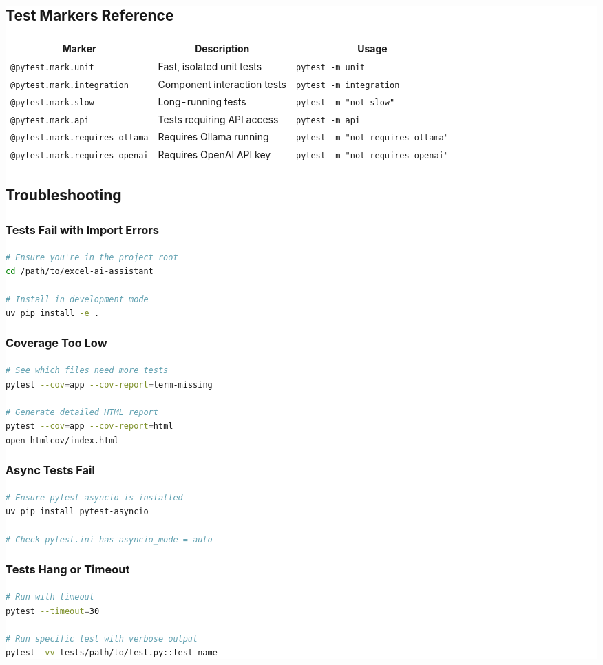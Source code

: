 ## Test Markers Reference

| Marker | Description | Usage |
|--------|-------------|-------|
| `@pytest.mark.unit` | Fast, isolated unit tests | `pytest -m unit` |
| `@pytest.mark.integration` | Component interaction tests | `pytest -m integration` |
| `@pytest.mark.slow` | Long-running tests | `pytest -m "not slow"` |
| `@pytest.mark.api` | Tests requiring API access | `pytest -m api` |
| `@pytest.mark.requires_ollama` | Requires Ollama running | `pytest -m "not requires_ollama"` |
| `@pytest.mark.requires_openai` | Requires OpenAI API key | `pytest -m "not requires_openai"` |

## Troubleshooting

### Tests Fail with Import Errors

```bash
# Ensure you're in the project root
cd /path/to/excel-ai-assistant

# Install in development mode
uv pip install -e .
```

### Coverage Too Low

```bash
# See which files need more tests
pytest --cov=app --cov-report=term-missing

# Generate detailed HTML report
pytest --cov=app --cov-report=html
open htmlcov/index.html
```

### Async Tests Fail

```bash
# Ensure pytest-asyncio is installed
uv pip install pytest-asyncio

# Check pytest.ini has asyncio_mode = auto
```

### Tests Hang or Timeout

```bash
# Run with timeout
pytest --timeout=30

# Run specific test with verbose output
pytest -vv tests/path/to/test.py::test_name
```
